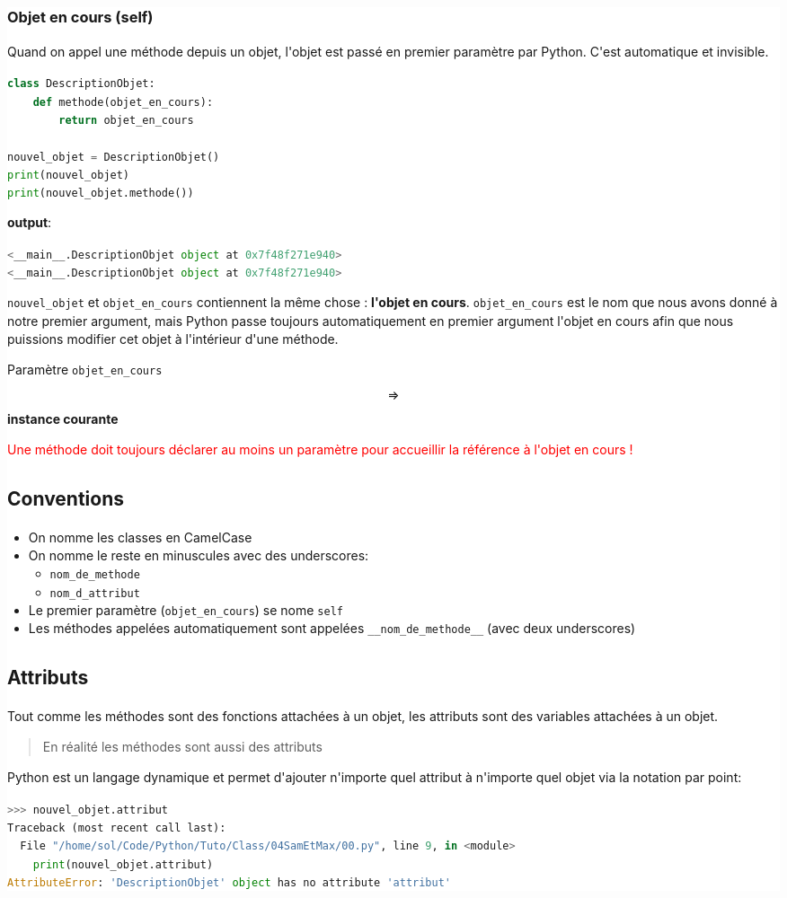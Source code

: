 ### Objet en cours (self)

Quand on appel une méthode depuis un objet, l'objet est  passé en premier paramètre par Python. C'est automatique et invisible. 

```python
class DescriptionObjet:
    def methode(objet_en_cours):
        return objet_en_cours

nouvel_objet = DescriptionObjet()
print(nouvel_objet)
print(nouvel_objet.methode())
```

**output**:

```python
<__main__.DescriptionObjet object at 0x7f48f271e940>
<__main__.DescriptionObjet object at 0x7f48f271e940>
```

`nouvel_objet` et `objet_en_cours` contiennent la même chose : **l'objet en cours**.
`objet_en_cours` est le nom que nous avons donné à notre premier argument, mais Python passe toujours automatiquement en premier argument l'objet en cours afin que nous puissions modifier cet objet à l'intérieur d'une méthode.

Paramètre `objet_en_cours` $$ \Rightarrow $$ **instance courante**

<span style="color:red"> Une méthode doit toujours déclarer au moins un paramètre pour accueillir la référence à l'objet en cours ! </span> 

## Conventions

* On nomme les classes en CamelCase
* On nomme le reste en minuscules avec des underscores:
    * `nom_de_methode`
    * `nom_d_attribut`
* Le premier paramètre (`objet_en_cours`) se nome `self`
* Les méthodes appelées automatiquement sont appelées `__nom_de_methode__` (avec deux underscores)

## Attributs
Tout comme les méthodes sont des fonctions attachées à un objet, les attributs sont des variables attachées à un objet.

> En réalité les méthodes sont aussi des attributs

Python est un langage dynamique et permet d'ajouter n'importe quel attribut à n'importe quel objet via la notation par point:

```python
>>> nouvel_objet.attribut
Traceback (most recent call last):
  File "/home/sol/Code/Python/Tuto/Class/04SamEtMax/00.py", line 9, in <module>
    print(nouvel_objet.attribut)
AttributeError: 'DescriptionObjet' object has no attribute 'attribut'
```
